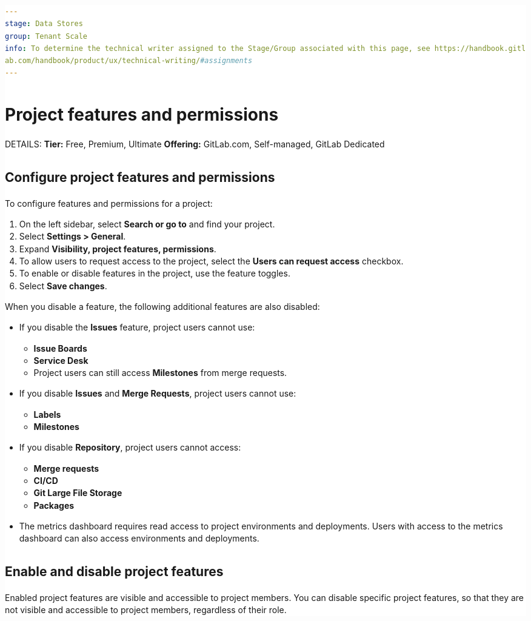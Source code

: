 ```yaml
---
stage: Data Stores
group: Tenant Scale
info: To determine the technical writer assigned to the Stage/Group associated with this page, see https://handbook.gitlab.com/handbook/product/ux/technical-writing/#assignments
---
```


# Project features and permissions

DETAILS:
**Tier:** Free, Premium, Ultimate
**Offering:** GitLab.com, Self-managed, GitLab Dedicated

## Configure project features and permissions

To configure features and permissions for a project:

1. On the left sidebar, select **Search or go to** and find your project.
1. Select **Settings > General**.
1. Expand **Visibility, project features, permissions**.
1. To allow users to request access to the project, select the **Users can request access** checkbox.
1. To enable or disable features in the project, use the feature toggles.
1. Select **Save changes**.

When you disable a feature, the following additional features are also disabled:

- If you disable the **Issues** feature, project users cannot use:

  - **Issue Boards**
  - **Service Desk**
  - Project users can still access **Milestones** from merge requests.

- If you disable **Issues** and **Merge Requests**, project users cannot use:

  - **Labels**
  - **Milestones**

- If you disable **Repository**, project users cannot access:

  - **Merge requests**
  - **CI/CD**
  - **Git Large File Storage**
  - **Packages**

- The metrics dashboard requires read access to project environments and deployments.
  Users with access to the metrics dashboard can also access environments and deployments.

## Enable and disable project features

Enabled project features are visible and accessible to project members.
You can disable specific project features, so that they are not visible and accessible to project members, regardless of their role.
